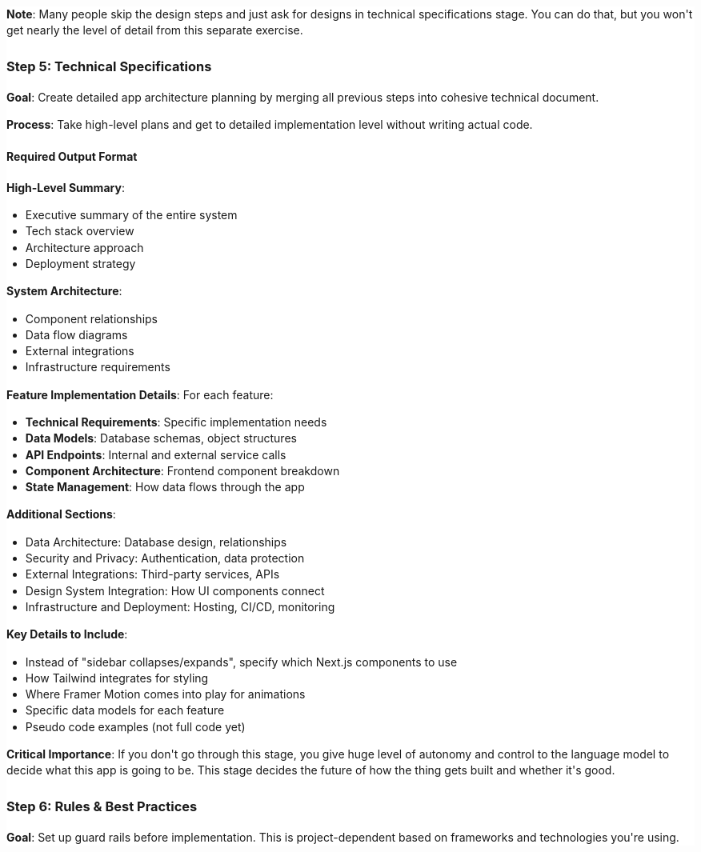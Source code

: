 **Note**: Many people skip the design steps and just ask for designs in technical specifications stage. You can do that, but you won't get nearly the level of detail from this separate exercise.

### Step 5: Technical Specifications

**Goal**: Create detailed app architecture planning by merging all previous steps into cohesive technical document.

**Process**: Take high-level plans and get to detailed implementation level without writing actual code.

#### Required Output Format

**High-Level Summary**:
- Executive summary of the entire system
- Tech stack overview
- Architecture approach
- Deployment strategy

**System Architecture**:
- Component relationships
- Data flow diagrams
- External integrations
- Infrastructure requirements

**Feature Implementation Details**:
For each feature:
- **Technical Requirements**: Specific implementation needs
- **Data Models**: Database schemas, object structures
- **API Endpoints**: Internal and external service calls
- **Component Architecture**: Frontend component breakdown
- **State Management**: How data flows through the app

**Additional Sections**:
- Data Architecture: Database design, relationships
- Security and Privacy: Authentication, data protection
- External Integrations: Third-party services, APIs
- Design System Integration: How UI components connect
- Infrastructure and Deployment: Hosting, CI/CD, monitoring

**Key Details to Include**:
- Instead of "sidebar collapses/expands", specify which Next.js components to use
- How Tailwind integrates for styling
- Where Framer Motion comes into play for animations
- Specific data models for each feature
- Pseudo code examples (not full code yet)

**Critical Importance**: If you don't go through this stage, you give huge level of autonomy and control to the language model to decide what this app is going to be. This stage decides the future of how the thing gets built and whether it's good.

### Step 6: Rules & Best Practices

**Goal**: Set up guard rails before implementation. This is project-dependent based on frameworks and technologies you're using.
